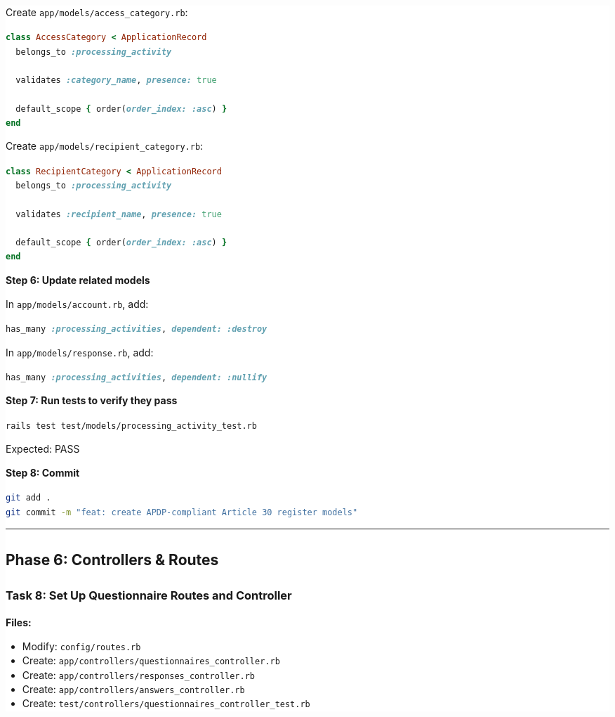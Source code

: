 Create `app/models/access_category.rb`:
```ruby
class AccessCategory < ApplicationRecord
  belongs_to :processing_activity

  validates :category_name, presence: true

  default_scope { order(order_index: :asc) }
end
```

Create `app/models/recipient_category.rb`:
```ruby
class RecipientCategory < ApplicationRecord
  belongs_to :processing_activity

  validates :recipient_name, presence: true

  default_scope { order(order_index: :asc) }
end
```

**Step 6: Update related models**

In `app/models/account.rb`, add:
```ruby
has_many :processing_activities, dependent: :destroy
```

In `app/models/response.rb`, add:
```ruby
has_many :processing_activities, dependent: :nullify
```

**Step 7: Run tests to verify they pass**

```bash
rails test test/models/processing_activity_test.rb
```
Expected: PASS

**Step 8: Commit**

```bash
git add .
git commit -m "feat: create APDP-compliant Article 30 register models"
```

---

## Phase 6: Controllers & Routes

### Task 8: Set Up Questionnaire Routes and Controller

**Files:**
- Modify: `config/routes.rb`
- Create: `app/controllers/questionnaires_controller.rb`
- Create: `app/controllers/responses_controller.rb`
- Create: `app/controllers/answers_controller.rb`
- Create: `test/controllers/questionnaires_controller_test.rb`
